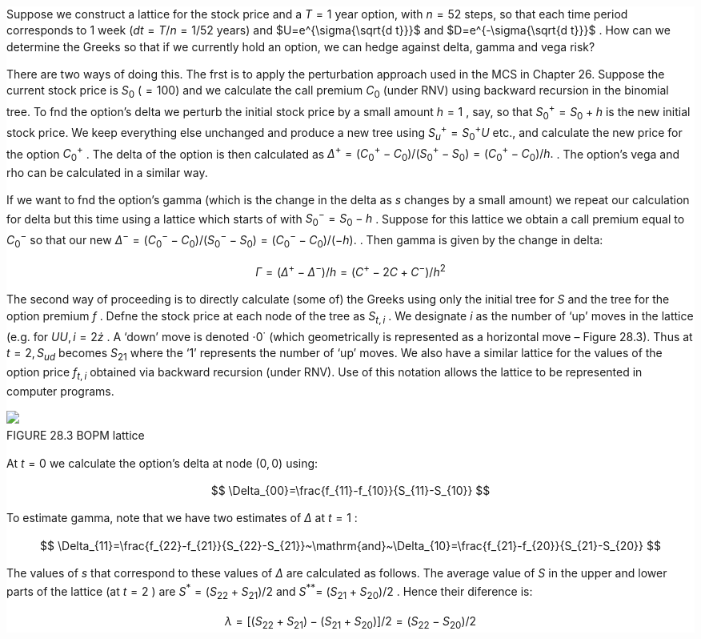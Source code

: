 Suppose we construct a lattice for the stock price and a $T=1$ year option, with $n=52$ steps, so that each time period corresponds to 1 week $(d t=T/n=1/52$ years) and $U=e^{\sigma{\sqrt{d t}}}$ and $D=e^{-\sigma{\sqrt{d t}}}$ . How can we determine the Greeks so that if we currently hold an option, we can hedge against delta, gamma and vega risk?  

There are two ways of doing this. The frst is to apply the perturbation approach used in the MCS in Chapter 26. Suppose the current stock price is $S_{0}$ $(=100)$ and we calculate the call premium $C_{0}$ (under RNV) using backward recursion in the binomial tree. To fnd the option’s delta we perturb the initial stock price by a small amount $h=1$ , say, so that $S_{0}^{+}=S_{0}+h$ is the new initial stock price. We keep everything else unchanged and produce a new tree using $S_{u}^{+}=S_{0}^{+}U$ etc., and calculate the new price for the option $C_{0}^{+}$ . The delta of the option is then calculated as $\Delta^{+}=(C_{0}^{+}-C_{0})/(S_{0}^{+}-S_{0})=(C_{0}^{+}-C_{0})/h.$ . The option’s vega and rho can be calculated in a similar way.  

If we want to fnd the option’s gamma (which is the change in the delta as $s$ changes by a small amount) we repeat our calculation for delta but this time using a lattice which starts of with $S_{0}^{-}=S_{0}-h$ . Suppose for this lattice we obtain a call premium equal to $C_{0}^{-}$ so that our new $\Delta^{-}=(C_{0}^{-}-C_{0})/(S_{0}^{-}-S_{0})=(C_{0}^{-}-C_{0})/(-h).$ . Then gamma is given by the change in delta:  

$$
\Gamma=(\Delta^{+}-\Delta^{-})/h=(C^{+}-2C+C^{-})/h^{2}
$$  

The second way of proceeding is to directly calculate (some of) the Greeks using only the initial tree for $S$ and the tree for the option premium $f$ . Defne the stock price at each node of the tree as $S_{t,i}$ . We designate $i$ as the number of ‘up’ moves in the lattice (e.g. for $U U,i=2{\dot{z}}$ . A ‘down’ move is denoted $\cdot\mathrm{{0^{\cdot}}}$ (which geometrically is represented as a horizontal move – Figure 28.3). Thus at $t=2,S_{u d}$ becomes $S_{21}$ where the ‘1’ represents the number of ‘up’ moves. We also have a similar lattice for the values of the option price $f_{t,i}$ obtained via backward recursion (under RNV). Use of this notation allows the lattice to be represented in computer programs.  

![](images/8b83800905a486a24c3775aaa3f2d32d8c8da19989c762e8b7459ff619318c01.jpg)  
FIGURE 28.3 BOPM lattice  

At $t=0$ we calculate the option’s delta at node $(0,0)$ using:  

$$
\Delta_{00}=\frac{f_{11}-f_{10}}{S_{11}-S_{10}}
$$  

To estimate gamma, note that we have two estimates of $\Delta$ at $t=1$ :  

$$
\Delta_{11}=\frac{f_{22}-f_{21}}{S_{22}-S_{21}}~\mathrm{and}~\Delta_{10}=\frac{f_{21}-f_{20}}{S_{21}-S_{20}}
$$  

The values of $s$ that correspond to these values of $\Delta$ are calculated as follows. The average value of $S$ in the upper and lower parts of the lattice (at $t=2$ ) are $S^{*}=(S_{22}+S_{21})/2$ and $S^{**}=$ $(S_{21}+S_{20})/2$ . Hence their diference is:  

$$
\lambda=[(S_{22}+S_{21})-(S_{21}+S_{20})]/2=(S_{22}-S_{20})/2
$$  
